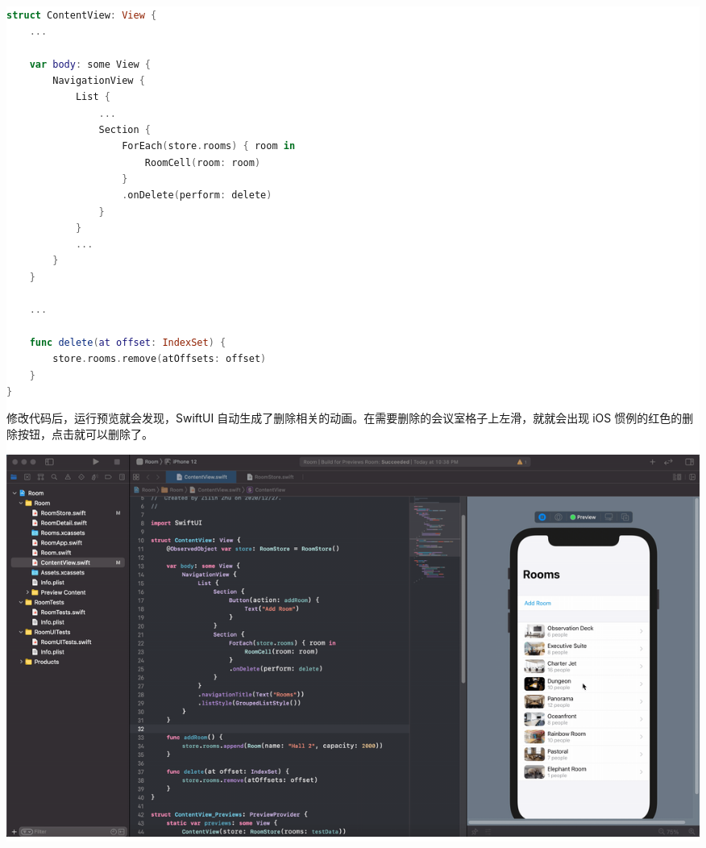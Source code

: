 ```swift
struct ContentView: View {
    ...

    var body: some View {
        NavigationView {
            List {
                ...
                Section {
                    ForEach(store.rooms) { room in
                        RoomCell(room: room)
                    }
                    .onDelete(perform: delete)
                }
            }
            ...
        }
    }

    ...

    func delete(at offset: IndexSet) {
        store.rooms.remove(atOffsets: offset)
    }
}
```

修改代码后，运行预览就会发现，SwiftUI 自动生成了删除相关的动画。在需要删除的会议室格子上左滑，就就会出现 iOS 惯例的红色的删除按钮，点击就可以删除了。

<img src="img/3_gif2.gif"/>
